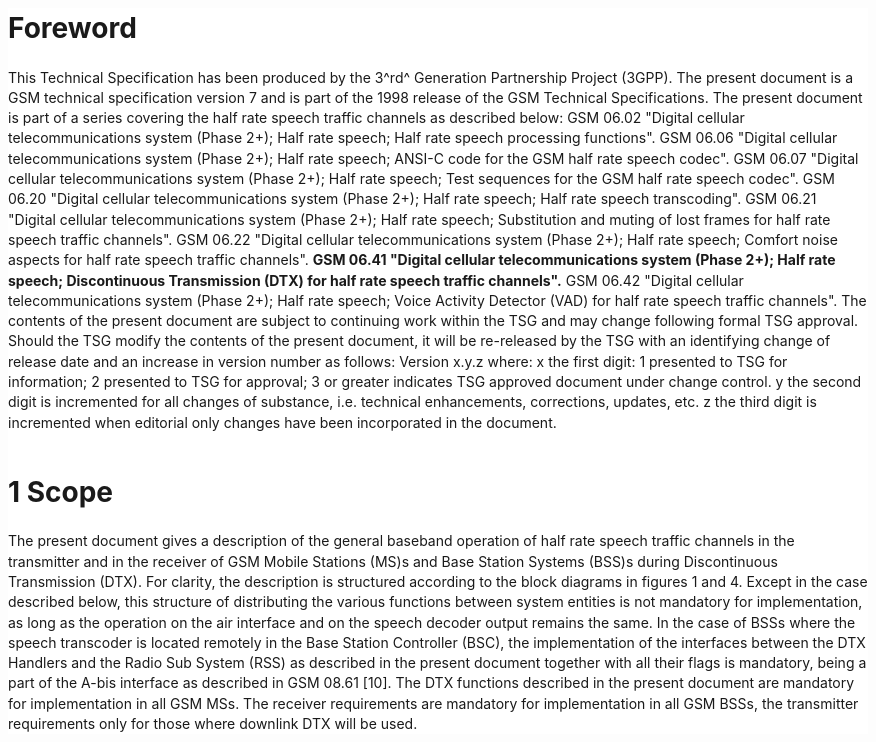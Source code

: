 # Foreword
This Technical Specification has been produced by the 3^rd^ Generation
Partnership Project (3GPP).
The present document is a GSM technical specification version 7 and is part of
the 1998 release of the GSM Technical Specifications. The present document is
part of a series covering the half rate speech traffic channels as described
below:
GSM 06.02 \"Digital cellular telecommunications system (Phase 2+); Half rate
speech; Half rate speech processing functions\".
GSM 06.06 \"Digital cellular telecommunications system (Phase 2+); Half rate
speech; ANSI-C code for the GSM half rate speech codec\".
GSM 06.07 \"Digital cellular telecommunications system (Phase 2+); Half rate
speech; Test sequences for the GSM half rate speech codec\".
GSM 06.20 \"Digital cellular telecommunications system (Phase 2+); Half rate
speech; Half rate speech transcoding\".
GSM 06.21 \"Digital cellular telecommunications system (Phase 2+); Half rate
speech; Substitution and muting of lost frames for half rate speech traffic
channels\".
GSM 06.22 \"Digital cellular telecommunications system (Phase 2+); Half rate
speech; Comfort noise aspects for half rate speech traffic channels\".
**GSM 06.41 \"Digital cellular telecommunications system (Phase 2+); Half rate
speech; Discontinuous Transmission (DTX) for half rate speech traffic
channels\".**
GSM 06.42 \"Digital cellular telecommunications system (Phase 2+); Half rate
speech; Voice Activity Detector (VAD) for half rate speech traffic channels\".
The contents of the present document are subject to continuing work within the
TSG and may change following formal TSG approval. Should the TSG modify the
contents of the present document, it will be re-released by the TSG with an
identifying change of release date and an increase in version number as
follows:
Version x.y.z
where:
x the first digit:
1 presented to TSG for information;
2 presented to TSG for approval;
3 or greater indicates TSG approved document under change control.
y the second digit is incremented for all changes of substance, i.e. technical
enhancements, corrections, updates, etc.
z the third digit is incremented when editorial only changes have been
incorporated in the document.
# 1 Scope
The present document gives a description of the general baseband operation of
half rate speech traffic channels in the transmitter and in the receiver of
GSM Mobile Stations (MS)s and Base Station Systems (BSS)s during Discontinuous
Transmission (DTX).
For clarity, the description is structured according to the block diagrams in
figures 1 and 4. Except in the case described below, this structure of
distributing the various functions between system entities is not mandatory
for implementation, as long as the operation on the air interface and on the
speech decoder output remains the same.
In the case of BSSs where the speech transcoder is located remotely in the
Base Station Controller (BSC), the implementation of the interfaces between
the DTX Handlers and the Radio Sub System (RSS) as described in the present
document together with all their flags is mandatory, being a part of the A-bis
interface as described in GSM 08.61 [10].
The DTX functions described in the present document are mandatory for
implementation in all GSM MSs. The receiver requirements are mandatory for
implementation in all GSM BSSs, the transmitter requirements only for those
where downlink DTX will be used.
